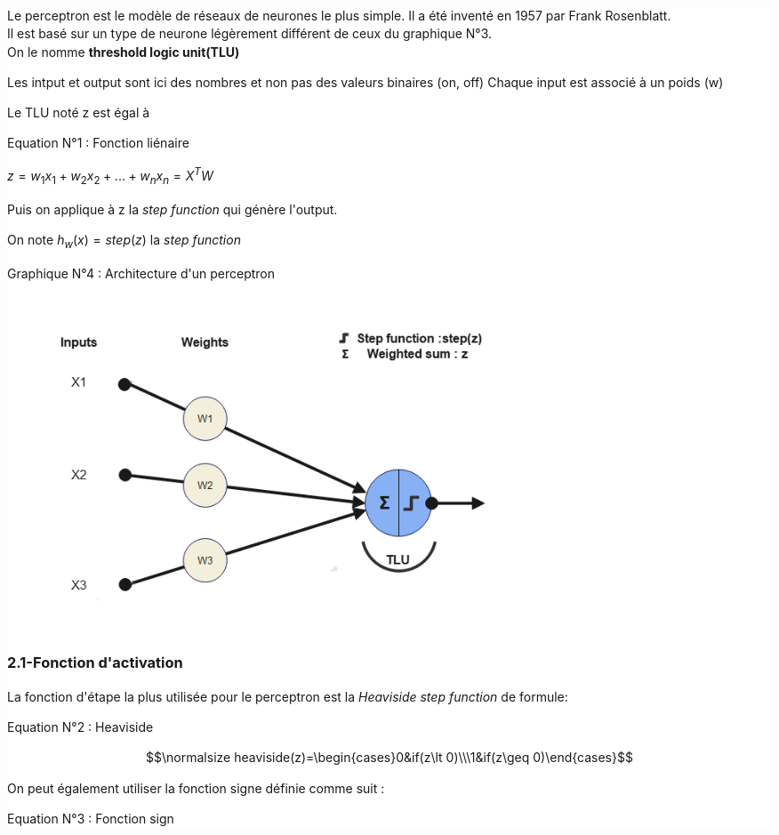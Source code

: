 Le perceptron est le modèle de réseaux de neurones le plus simple. Il a été inventé en 1957 par Frank Rosenblatt.<br>
Il est basé sur un type de neurone légèrement différent de ceux du graphique N°3.<br>
On le nomme **threshold logic unit(TLU)**

Les intput et output sont ici des nombres et non pas des valeurs binaires (on, off)
Chaque input est associé à un poids (w)

Le TLU noté z est égal à 

Equation N°1 : Fonction liénaire<br>

$z=w_1x_1+w_2x_2+...+w_nx_n = X^TW$ <br>

Puis on applique à z la *step function* qui génère l'output.<br>

On note $h_w(x) = step(z)$ la *step function*

Graphique N°4 : Architecture d'un perceptron

<img src="https://github.com/Roulitoo/cours_iae/blob/master/02_ANN/img/percetron_04.png" alt="04_perceptron_archi.png" style="width:600px;"/>


### 2.1-Fonction d'activation

La fonction d'étape la plus utilisée pour le perceptron est la *Heaviside step function* de formule:<br>

Equation N°2 : Heaviside<br>

$$\normalsize heaviside(z)=\begin{cases}0&if(z\lt 0)\\\1&if(z\geq 0)\end{cases}$$

On peut également utiliser la fonction signe définie comme suit :<br>

Equation N°3 : Fonction sign <br>
